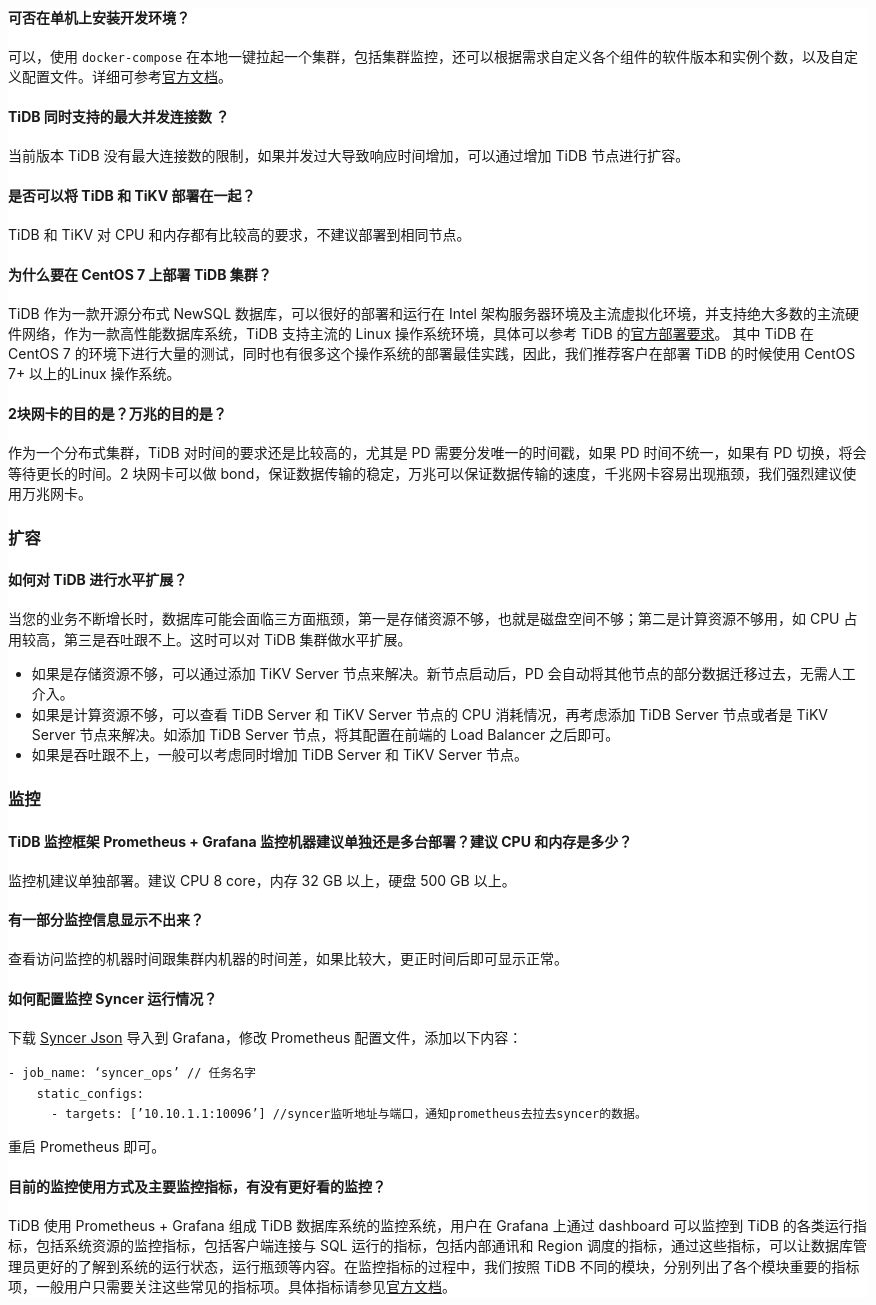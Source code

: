 #### 可否在单机上安装开发环境？
可以，使用 `docker-compose` 在本地一键拉起一个集群，包括集群监控，还可以根据需求自定义各个组件的软件版本和实例个数，以及自定义配置文件。详细可参考[官方文档](https://github.com/pingcap/tidb-docker-compose)。

#### TiDB 同时支持的最大并发连接数 ？
当前版本 TiDB 没有最大连接数的限制，如果并发过大导致响应时间增加，可以通过增加 TiDB 节点进行扩容。

#### 是否可以将 TiDB 和 TiKV 部署在一起？
TiDB 和 TiKV 对 CPU 和内存都有比较高的要求，不建议部署到相同节点。

#### 为什么要在 CentOS 7 上部署 TiDB 集群？
TiDB 作为一款开源分布式 NewSQL 数据库，可以很好的部署和运行在 Intel 架构服务器环境及主流虚拟化环境，并支持绝大多数的主流硬件网络，作为一款高性能数据库系统，TiDB 支持主流的 Linux 操作系统环境，具体可以参考 TiDB 的[官方部署要求](https://pingcap.com/docs-cn/op-guide/recommendation/)。
其中 TiDB 在 CentOS 7 的环境下进行大量的测试，同时也有很多这个操作系统的部署最佳实践，因此，我们推荐客户在部署 TiDB 的时候使用 CentOS 7+ 以上的Linux 操作系统。

#### 2块网卡的目的是？万兆的目的是？
作为一个分布式集群，TiDB 对时间的要求还是比较高的，尤其是 PD 需要分发唯一的时间戳，如果 PD 时间不统一，如果有 PD 切换，将会等待更长的时间。2 块网卡可以做 bond，保证数据传输的稳定，万兆可以保证数据传输的速度，千兆网卡容易出现瓶颈，我们强烈建议使用万兆网卡。

### 扩容

#### 如何对 TiDB 进行水平扩展？

当您的业务不断增长时，数据库可能会面临三方面瓶颈，第一是存储资源不够，也就是磁盘空间不够；第二是计算资源不够用，如 CPU 占用较高，第三是吞吐跟不上。这时可以对 TiDB 集群做水平扩展。

- 如果是存储资源不够，可以通过添加 TiKV Server 节点来解决。新节点启动后，PD 会自动将其他节点的部分数据迁移过去，无需人工介入。
- 如果是计算资源不够，可以查看 TiDB Server 和 TiKV Server 节点的 CPU 消耗情况，再考虑添加 TiDB Server 节点或者是 TiKV Server 节点来解决。如添加 TiDB Server 节点，将其配置在前端的 Load Balancer 之后即可。
- 如果是吞吐跟不上，一般可以考虑同时增加 TiDB Server 和 TiKV Server 节点。

### 监控

#### TiDB 监控框架 Prometheus + Grafana 监控机器建议单独还是多台部署？建议 CPU 和内存是多少？

监控机建议单独部署。建议 CPU 8 core，内存 32 GB 以上，硬盘 500 GB 以上。

#### 有一部分监控信息显示不出来？

查看访问监控的机器时间跟集群内机器的时间差，如果比较大，更正时间后即可显示正常。

#### 如何配置监控 Syncer 运行情况？

下载 [Syncer Json](https://github.com/pingcap/docs/blob/master/etc/Syncer.json) 导入到 Grafana，修改 Prometheus 配置文件，添加以下内容：

```
- job_name: ‘syncer_ops’ // 任务名字
    static_configs:
      - targets: [’10.10.1.1:10096’] //syncer监听地址与端口，通知prometheus去拉去syncer的数据。
```

重启 Prometheus 即可。

#### 目前的监控使用方式及主要监控指标，有没有更好看的监控？
TiDB 使用 Prometheus + Grafana 组成 TiDB 数据库系统的监控系统，用户在 Grafana 上通过 dashboard 可以监控到 TiDB 的各类运行指标，包括系统资源的监控指标，包括客户端连接与 SQL 运行的指标，包括内部通讯和 Region 调度的指标，通过这些指标，可以让数据库管理员更好的了解到系统的运行状态，运行瓶颈等内容。在监控指标的过程中，我们按照 TiDB 不同的模块，分别列出了各个模块重要的指标项，一般用户只需要关注这些常见的指标项。具体指标请参见[官方文档](https://pingcap.com/docs-cn/op-guide/dashboard-overview-info/)。
